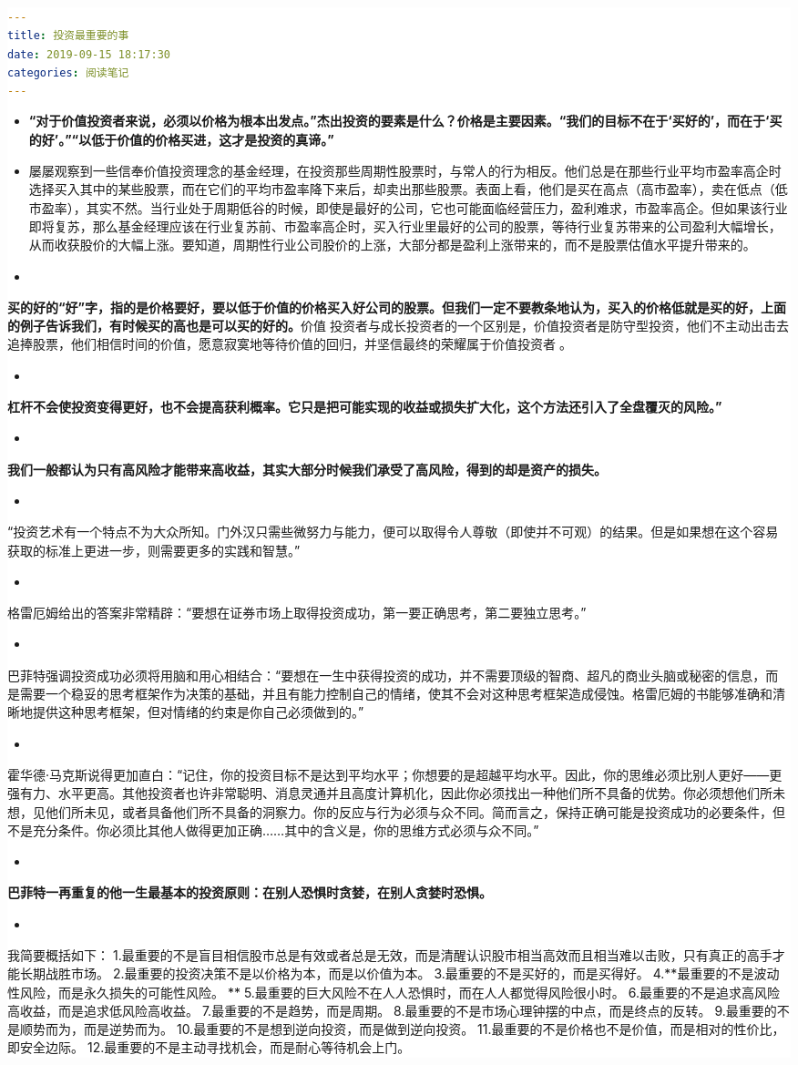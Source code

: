 ```yaml
---
title: 投资最重要的事
date: 2019-09-15 18:17:30
categories: 阅读笔记
---
```


- <span class="under0">**“对于价值投资者来说，必须以价格为根本出发点。”杰出投资的要素是什么？价格是主要因素。“我们的目标不在于‘买好的’，而在于‘买的好’。”“以低于价值的价格买进，这才是投资的真谛。”**</span>


- 屡屡观察到一些信奉价值投资理念的基金经理，在投资那些周期性股票时，与常人的行为相反。他们总是在那些行业平均市盈率高企时选择买入其中的某些股票，而在它们的平均市盈率降下来后，却卖出那些股票。表面上看，他们是买在高点（高市盈率），卖在低点（低市盈率），其实不然。当行业处于周期低谷的时候，即使是最好的公司，它也可能面临经营压力，盈利难求，市盈率高企。但如果该行业即将复苏，那么基金经理应该在行业复苏前、市盈率高企时，买入行业里最好的公司的股票，等待行业复苏带来的公司盈利大幅增长，从而收获股价的大幅上涨。要知道，周期性行业公司股价的上涨，大部分都是盈利上涨带来的，而不是股票估值水平提升带来的。

- 
<span class="under0">**买的好的“好”字，指的是价格要好，要以低于价值的价格买入好公司的股票。但我们一定不要教条地认为，买入的价格低就是买的好，上面的例子告诉我们，有时候买的高也是可以买的好的。**</span>价值
投资者与成长投资者的一个区别是，价值投资者是防守型投资，他们不主动出击去追捧股票，他们相信时间的价值，愿意寂寞地等待价值的回归，并坚信最终的荣耀属于价值投资者 。

- 
<span class="under0">**杠杆不会使投资变得更好，也不会提高获利概率。它只是把可能实现的收益或损失扩大化，这个方法还引入了全盘覆灭的风险。”**</span>

- 
<span class="under0">**我们一般都认为只有高风险才能带来高收益，其实大部分时候我们承受了高风险，得到的却是资产的损失。**</span>

- 
“投资艺术有一个特点不为大众所知。门外汉只需些微努力与能力，便可以取得令人尊敬（即使并不可观）的结果。但是如果想在这个容易获取的标准上更进一步，则需要更多的实践和智慧。”

- 
格雷厄姆给出的答案非常精辟：“要想在证券市场上取得投资成功，第一要正确思考，第二要独立思考。”

- 
巴菲特强调投资成功必须将用脑和用心相结合：“要想在一生中获得投资的成功，并不需要顶级的智商、超凡的商业头脑或秘密的信息，而是需要一个稳妥的思考框架作为决策的基础，并且有能力控制自己的情绪，使其不会对这种思考框架造成侵蚀。格雷厄姆的书能够准确和清晰地提供这种思考框架，但对情绪的约束是你自己必须做到的。”

- 
霍华德·马克斯说得更加直白：“记住，你的投资目标不是达到平均水平；你想要的是超越平均水平。因此，你的思维必须比别人更好——更强有力、水平更高。其他投资者也许非常聪明、消息灵通并且高度计算机化，因此你必须找出一种他们所不具备的优势。你必须想他们所未想，见他们所未见，或者具备他们所不具备的洞察力。你的反应与行为必须与众不同。简而言之，保持正确可能是投资成功的必要条件，但不是充分条件。你必须比其他人做得更加正确……其中的含义是，你的思维方式必须与众不同。”

- 
<span class="under0">**巴菲特一再重复的他一生最基本的投资原则：在别人恐惧时贪婪，在别人贪婪时恐惧。**</span>

- 
我简要概括如下： 
    1.最重要的不是盲目相信股市总是有效或者总是无效，而是清醒认识股市相当高效而且相当难以击败，只有真正的高手才能长期战胜市场。 
    2.最重要的投资决策不是以价格为本，而是以价值为本。 
    3.最重要的不是买好的，而是买得好。 
    4.**最重要的不是波动性风险，而是永久损失的可能性风险。 **
    5.最重要的巨大风险不在人人恐惧时，而在人人都觉得风险很小时。 
    6.最重要的不是追求高风险高收益，而是追求低风险高收益。 
    7.最重要的不是趋势，而是周期。 
    8.最重要的不是市场心理钟摆的中点，而是终点的反转。 
    9.最重要的不是顺势而为，而是逆势而为。 
    10.最重要的不是想到逆向投资，而是做到逆向投资。 
    11.最重要的不是价格也不是价值，而是相对的性价比，即安全边际。 
    12.最重要的不是主动寻找机会，而是耐心等待机会上门。
